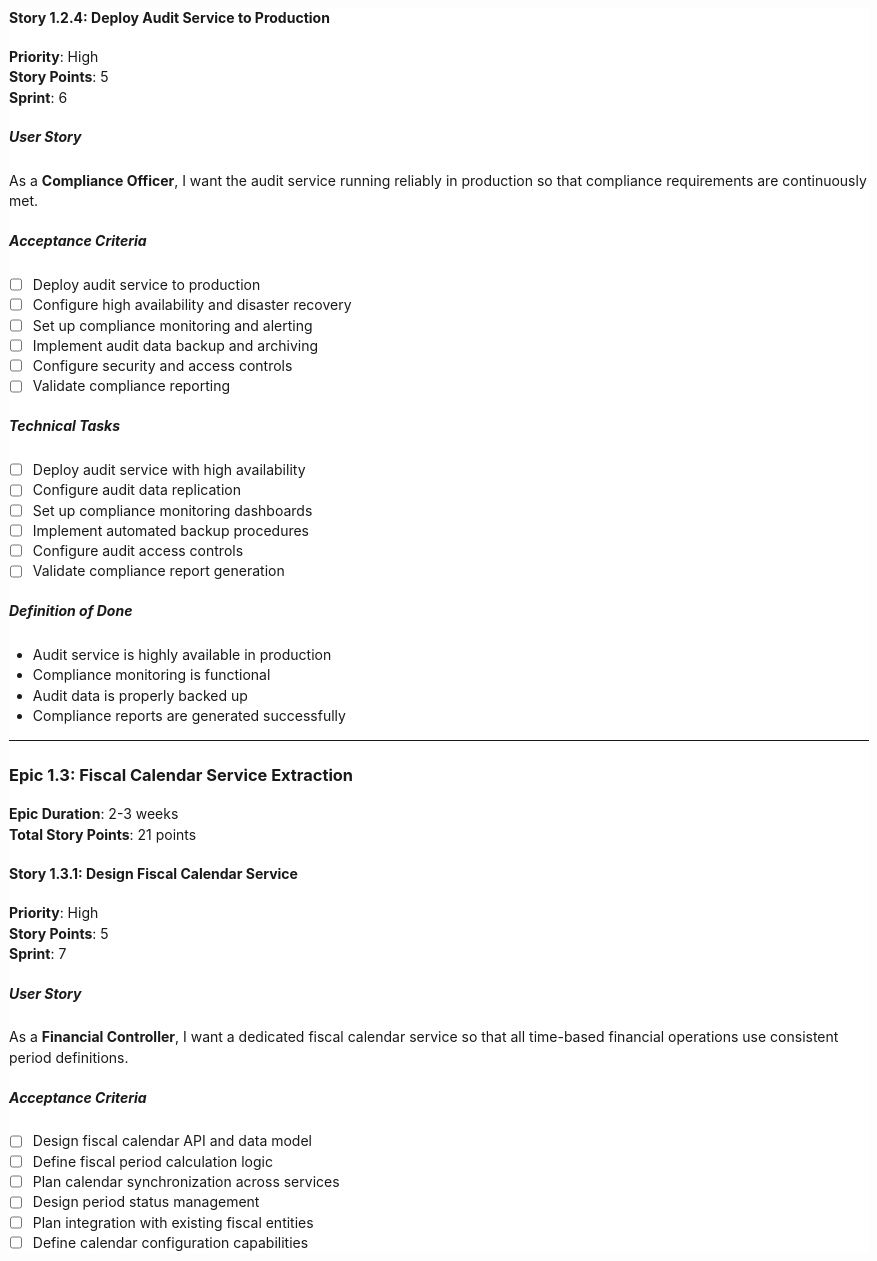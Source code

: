 
#### Story 1.2.4: Deploy Audit Service to Production
**Priority**: High  
**Story Points**: 5  
**Sprint**: 6

##### User Story
As a **Compliance Officer**, I want the audit service running reliably in production so that compliance requirements are continuously met.

##### Acceptance Criteria
- [ ] Deploy audit service to production
- [ ] Configure high availability and disaster recovery
- [ ] Set up compliance monitoring and alerting
- [ ] Implement audit data backup and archiving
- [ ] Configure security and access controls
- [ ] Validate compliance reporting

##### Technical Tasks
- [ ] Deploy audit service with high availability
- [ ] Configure audit data replication
- [ ] Set up compliance monitoring dashboards
- [ ] Implement automated backup procedures
- [ ] Configure audit access controls
- [ ] Validate compliance report generation

##### Definition of Done
- Audit service is highly available in production
- Compliance monitoring is functional
- Audit data is properly backed up
- Compliance reports are generated successfully

---

### Epic 1.3: Fiscal Calendar Service Extraction

**Epic Duration**: 2-3 weeks  
**Total Story Points**: 21 points

#### Story 1.3.1: Design Fiscal Calendar Service
**Priority**: High  
**Story Points**: 5  
**Sprint**: 7

##### User Story
As a **Financial Controller**, I want a dedicated fiscal calendar service so that all time-based financial operations use consistent period definitions.

##### Acceptance Criteria
- [ ] Design fiscal calendar API and data model
- [ ] Define fiscal period calculation logic
- [ ] Plan calendar synchronization across services
- [ ] Design period status management
- [ ] Plan integration with existing fiscal entities
- [ ] Define calendar configuration capabilities
